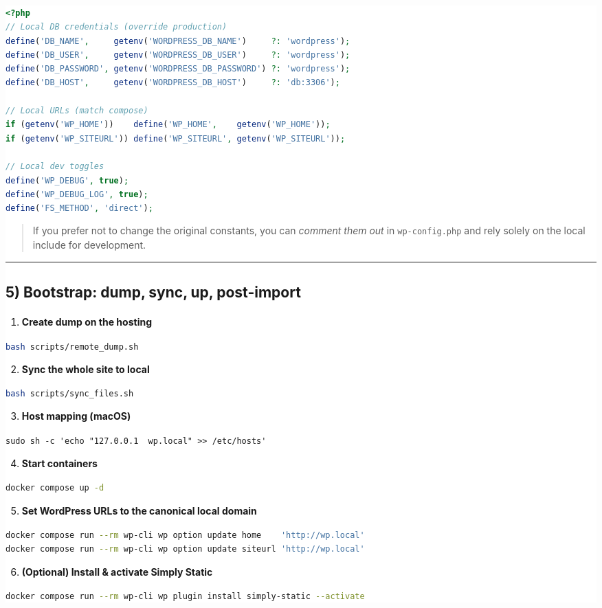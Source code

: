 ```php
<?php
// Local DB credentials (override production)
define('DB_NAME',     getenv('WORDPRESS_DB_NAME')     ?: 'wordpress');
define('DB_USER',     getenv('WORDPRESS_DB_USER')     ?: 'wordpress');
define('DB_PASSWORD', getenv('WORDPRESS_DB_PASSWORD') ?: 'wordpress');
define('DB_HOST',     getenv('WORDPRESS_DB_HOST')     ?: 'db:3306');

// Local URLs (match compose)
if (getenv('WP_HOME'))    define('WP_HOME',    getenv('WP_HOME'));
if (getenv('WP_SITEURL')) define('WP_SITEURL', getenv('WP_SITEURL'));

// Local dev toggles
define('WP_DEBUG', true);
define('WP_DEBUG_LOG', true);
define('FS_METHOD', 'direct');
```

> If you prefer not to change the original constants, you can *comment them out* in `wp-config.php` and rely solely on the local include for development.

---

## 5) Bootstrap: dump, sync, up, post-import

1. **Create dump on the hosting**

```bash
bash scripts/remote_dump.sh
```

2. **Sync the whole site to local**

```bash
bash scripts/sync_files.sh
```

3. **Host mapping (macOS)**

```
sudo sh -c 'echo "127.0.0.1  wp.local" >> /etc/hosts'
```

4. **Start containers**

```bash
docker compose up -d
```

5. **Set WordPress URLs to the canonical local domain**

```bash
docker compose run --rm wp-cli wp option update home    'http://wp.local'
docker compose run --rm wp-cli wp option update siteurl 'http://wp.local'
```

6. **(Optional) Install & activate Simply Static**

```bash
docker compose run --rm wp-cli wp plugin install simply-static --activate
```
